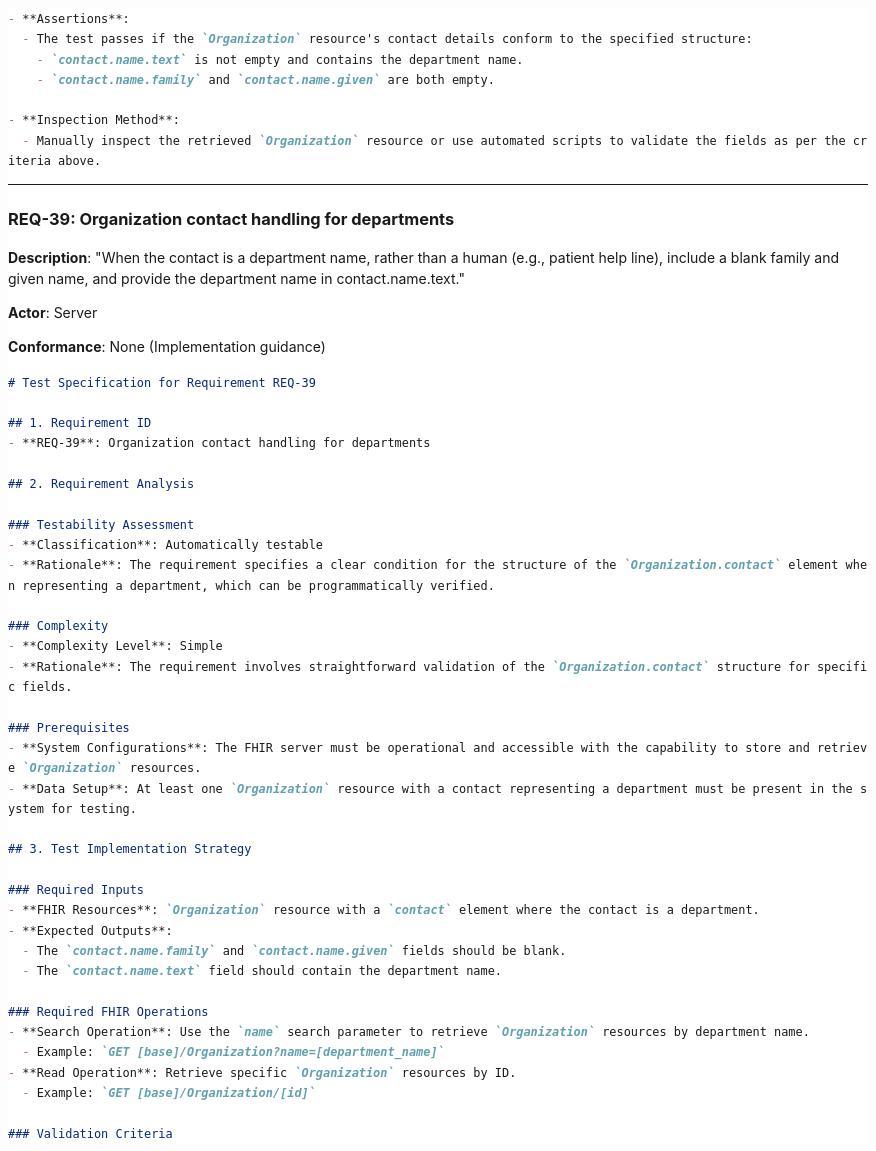 ```markdown
- **Assertions**:
  - The test passes if the `Organization` resource's contact details conform to the specified structure:
    - `contact.name.text` is not empty and contains the department name.
    - `contact.name.family` and `contact.name.given` are both empty.

- **Inspection Method**:
  - Manually inspect the retrieved `Organization` resource or use automated scripts to validate the fields as per the criteria above.
```


---

<a id='req-39'></a>

### REQ-39: Organization contact handling for departments

**Description**: "When the contact is a department name, rather than a human (e.g., patient help line), include a blank family and given name, and provide the department name in contact.name.text."

**Actor**: Server

**Conformance**: None (Implementation guidance)

```markdown
# Test Specification for Requirement REQ-39

## 1. Requirement ID
- **REQ-39**: Organization contact handling for departments

## 2. Requirement Analysis

### Testability Assessment
- **Classification**: Automatically testable
- **Rationale**: The requirement specifies a clear condition for the structure of the `Organization.contact` element when representing a department, which can be programmatically verified.

### Complexity
- **Complexity Level**: Simple
- **Rationale**: The requirement involves straightforward validation of the `Organization.contact` structure for specific fields.

### Prerequisites
- **System Configurations**: The FHIR server must be operational and accessible with the capability to store and retrieve `Organization` resources.
- **Data Setup**: At least one `Organization` resource with a contact representing a department must be present in the system for testing.

## 3. Test Implementation Strategy

### Required Inputs
- **FHIR Resources**: `Organization` resource with a `contact` element where the contact is a department.
- **Expected Outputs**: 
  - The `contact.name.family` and `contact.name.given` fields should be blank.
  - The `contact.name.text` field should contain the department name.

### Required FHIR Operations
- **Search Operation**: Use the `name` search parameter to retrieve `Organization` resources by department name.
  - Example: `GET [base]/Organization?name=[department_name]`
- **Read Operation**: Retrieve specific `Organization` resources by ID.
  - Example: `GET [base]/Organization/[id]`

### Validation Criteria
```